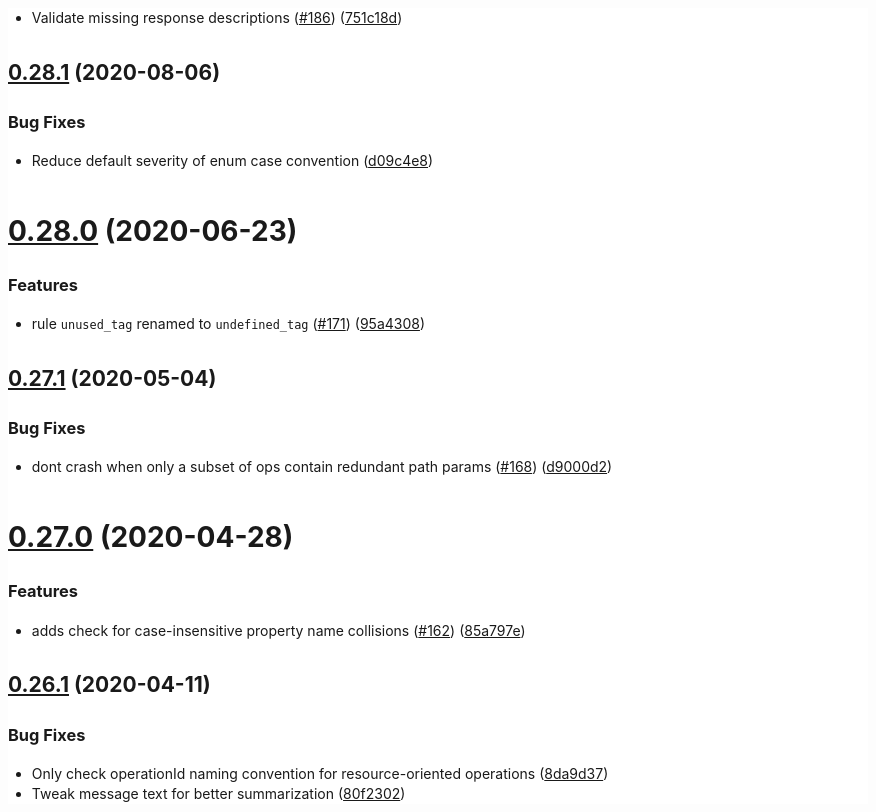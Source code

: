 * Validate missing response descriptions ([#186](https://github.com/IBM/openapi-validator/issues/186)) ([751c18d](https://github.com/IBM/openapi-validator/commit/751c18df5e50e5c87859a6d002ce4f7fe2873f28))

## [0.28.1](https://github.com/IBM/openapi-validator/compare/v0.28.0...v0.28.1) (2020-08-06)


### Bug Fixes

* Reduce default severity of enum case convention ([d09c4e8](https://github.com/IBM/openapi-validator/commit/d09c4e830556ea49a30162b771f39548c1b28f49))

# [0.28.0](https://github.com/IBM/openapi-validator/compare/v0.27.1...v0.28.0) (2020-06-23)


### Features

* rule `unused_tag` renamed to `undefined_tag` ([#171](https://github.com/IBM/openapi-validator/issues/171)) ([95a4308](https://github.com/IBM/openapi-validator/commit/95a430838566e9ece4df8b9ec994870540e6b282))

## [0.27.1](https://github.com/IBM/openapi-validator/compare/v0.27.0...v0.27.1) (2020-05-04)


### Bug Fixes

* dont crash when only a subset of ops contain redundant path params ([#168](https://github.com/IBM/openapi-validator/issues/168)) ([d9000d2](https://github.com/IBM/openapi-validator/commit/d9000d23999c241d7cd2e39bd551f1e3f10cfc9f))

# [0.27.0](https://github.com/IBM/openapi-validator/compare/v0.26.1...v0.27.0) (2020-04-28)


### Features

* adds check for case-insensitive property name collisions ([#162](https://github.com/IBM/openapi-validator/issues/162)) ([85a797e](https://github.com/IBM/openapi-validator/commit/85a797e405d0acdb0d7700df284e22c105308893))

## [0.26.1](https://github.com/IBM/openapi-validator/compare/v0.26.0...v0.26.1) (2020-04-11)


### Bug Fixes

* Only check operationId naming convention for resource-oriented operations ([8da9d37](https://github.com/IBM/openapi-validator/commit/8da9d37e561e806cd43495b4b0440eb23ab9cf44))
* Tweak message text for better summarization ([80f2302](https://github.com/IBM/openapi-validator/commit/80f2302408ad90ef179874d989baf83247d84fb0))
